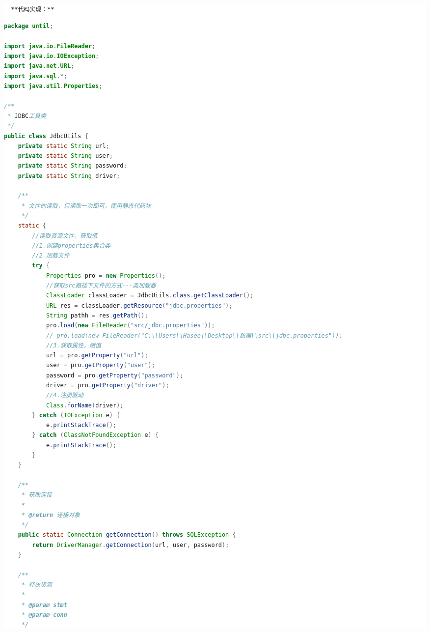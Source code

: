       **代码实现：**

```java
package until;

import java.io.FileReader;
import java.io.IOException;
import java.net.URL;
import java.sql.*;
import java.util.Properties;

/**
 * JDBC工具类
 */
public class JdbcUiils {
    private static String url;
    private static String user;
    private static String password;
    private static String driver;

    /**
     * 文件的读取，只读取一次即可，使用静态代码块
     */
    static {
        //读取资源文件，获取值
        //1.创建properties集合类
        //2.加载文件
        try {
            Properties pro = new Properties();
            //获取src路径下文件的方式---类加载器
            ClassLoader classLoader = JdbcUiils.class.getClassLoader();
            URL res = classLoader.getResource("jdbc.properties");
            String pathh = res.getPath();
            pro.load(new FileReader("src/jdbc.properties"));
            // pro.load(new FileReader("C:\\Users\\Hasee\\Desktop\\数据\\src\\jdbc.properties"));
            //3.获取属性，赋值
            url = pro.getProperty("url");
            user = pro.getProperty("user");
            password = pro.getProperty("password");
            driver = pro.getProperty("driver");
            //4.注册驱动
            Class.forName(driver);
        } catch (IOException e) {
            e.printStackTrace();
        } catch (ClassNotFoundException e) {
            e.printStackTrace();
        }
    }

    /**
     * 获取连接
     *
     * @return 连接对象
     */
    public static Connection getConnection() throws SQLException {
        return DriverManager.getConnection(url, user, password);
    }

    /**
     * 释放资源
     *
     * @param stmt
     * @param conn
     */
```